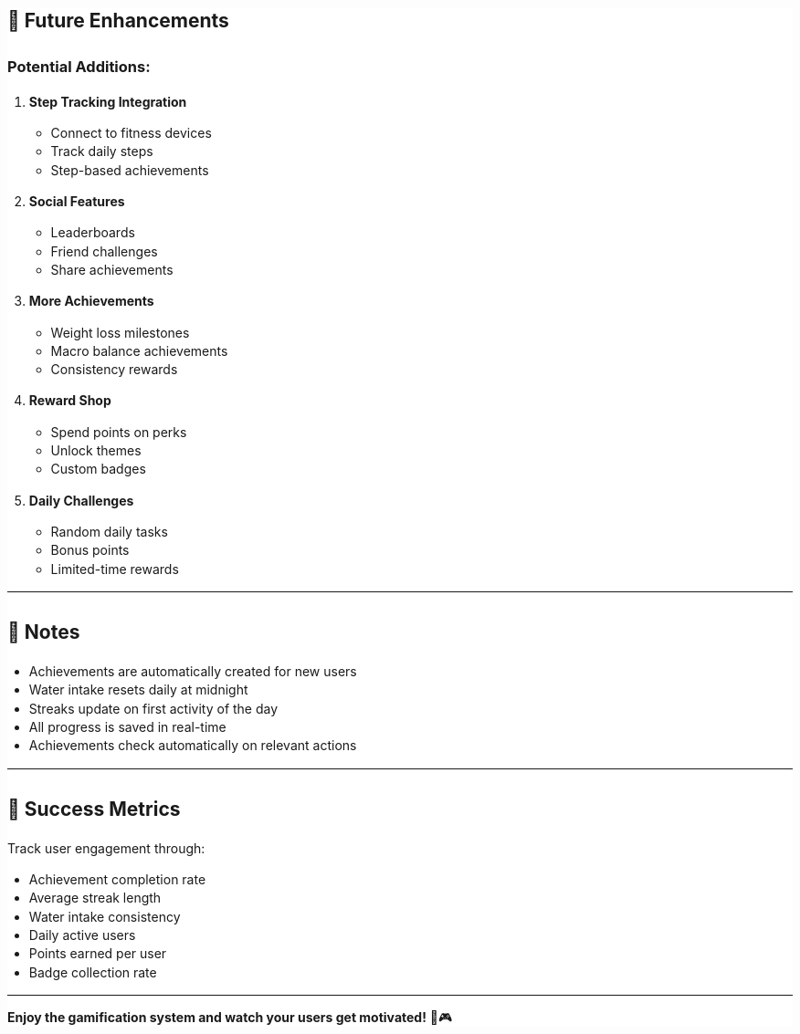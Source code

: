 
## 🔮 Future Enhancements

### **Potential Additions:**
1. **Step Tracking Integration**
   - Connect to fitness devices
   - Track daily steps
   - Step-based achievements

2. **Social Features**
   - Leaderboards
   - Friend challenges
   - Share achievements

3. **More Achievements**
   - Weight loss milestones
   - Macro balance achievements
   - Consistency rewards

4. **Reward Shop**
   - Spend points on perks
   - Unlock themes
   - Custom badges

5. **Daily Challenges**
   - Random daily tasks
   - Bonus points
   - Limited-time rewards

---

## 📝 Notes

- Achievements are automatically created for new users
- Water intake resets daily at midnight
- Streaks update on first activity of the day
- All progress is saved in real-time
- Achievements check automatically on relevant actions

---

## 🎯 Success Metrics

Track user engagement through:
- Achievement completion rate
- Average streak length
- Water intake consistency
- Daily active users
- Points earned per user
- Badge collection rate

---

**Enjoy the gamification system and watch your users get motivated!** 🚀🎮
